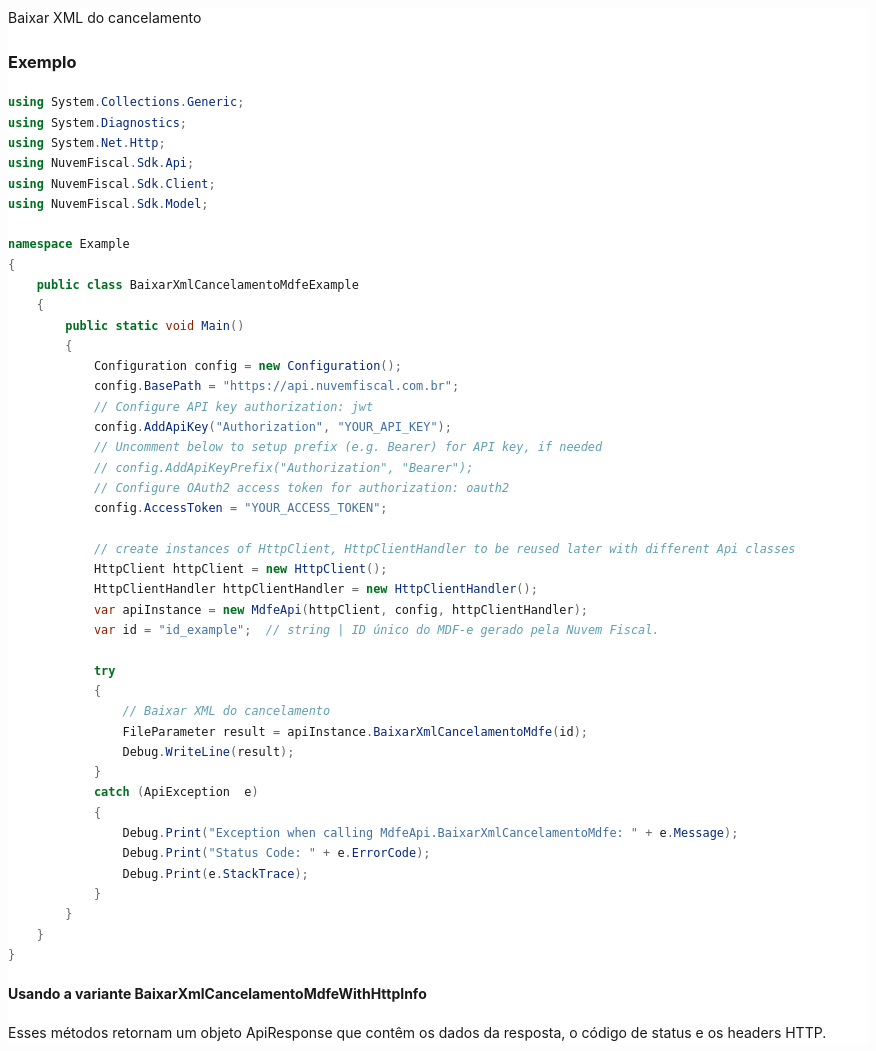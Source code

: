 Baixar XML do cancelamento

### Exemplo
```csharp
using System.Collections.Generic;
using System.Diagnostics;
using System.Net.Http;
using NuvemFiscal.Sdk.Api;
using NuvemFiscal.Sdk.Client;
using NuvemFiscal.Sdk.Model;

namespace Example
{
    public class BaixarXmlCancelamentoMdfeExample
    {
        public static void Main()
        {
            Configuration config = new Configuration();
            config.BasePath = "https://api.nuvemfiscal.com.br";
            // Configure API key authorization: jwt
            config.AddApiKey("Authorization", "YOUR_API_KEY");
            // Uncomment below to setup prefix (e.g. Bearer) for API key, if needed
            // config.AddApiKeyPrefix("Authorization", "Bearer");
            // Configure OAuth2 access token for authorization: oauth2
            config.AccessToken = "YOUR_ACCESS_TOKEN";

            // create instances of HttpClient, HttpClientHandler to be reused later with different Api classes
            HttpClient httpClient = new HttpClient();
            HttpClientHandler httpClientHandler = new HttpClientHandler();
            var apiInstance = new MdfeApi(httpClient, config, httpClientHandler);
            var id = "id_example";  // string | ID único do MDF-e gerado pela Nuvem Fiscal.

            try
            {
                // Baixar XML do cancelamento
                FileParameter result = apiInstance.BaixarXmlCancelamentoMdfe(id);
                Debug.WriteLine(result);
            }
            catch (ApiException  e)
            {
                Debug.Print("Exception when calling MdfeApi.BaixarXmlCancelamentoMdfe: " + e.Message);
                Debug.Print("Status Code: " + e.ErrorCode);
                Debug.Print(e.StackTrace);
            }
        }
    }
}
```

#### Usando a variante BaixarXmlCancelamentoMdfeWithHttpInfo
Esses métodos retornam um objeto ApiResponse que contêm os dados da resposta, o código de status e os headers HTTP.
